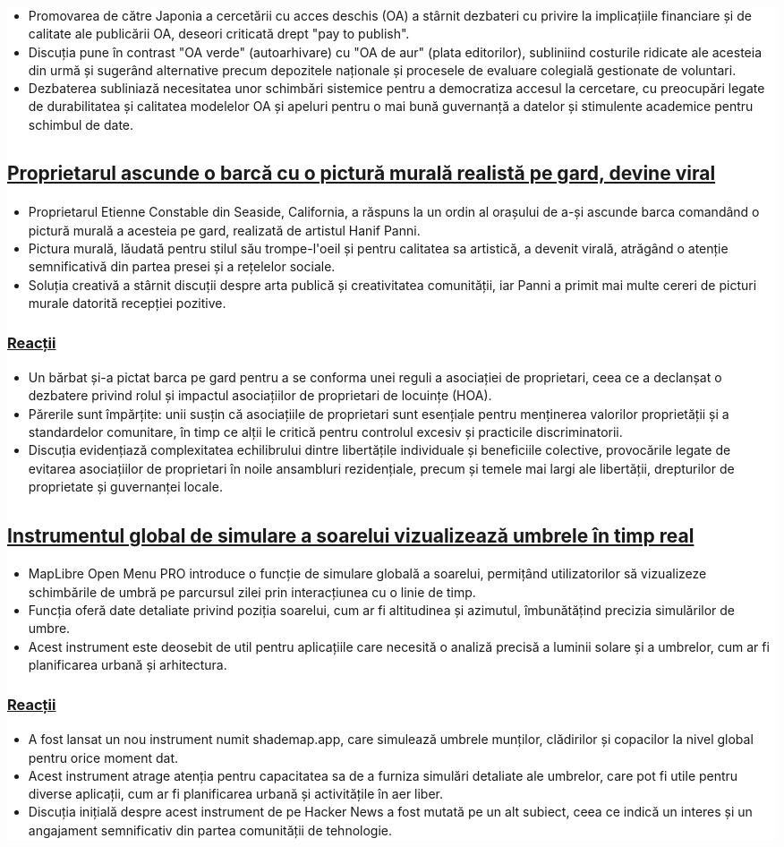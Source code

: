 - Promovarea de către Japonia a cercetării cu acces deschis (OA) a stârnit dezbateri cu privire la implicațiile financiare și de calitate ale publicării OA, deseori criticată drept "pay to publish".
- Discuția pune în contrast "OA verde" (autoarhivare) cu "OA de aur" (plata editorilor), subliniind costurile ridicate ale acesteia din urmă și sugerând alternative precum depozitele naționale și procesele de evaluare colegială gestionate de voluntari.
- Dezbaterea subliniază necesitatea unor schimbări sistemice pentru a democratiza accesul la cercetare, cu preocupări legate de durabilitatea și calitatea modelelor OA și apeluri pentru o mai bună guvernanță a datelor și stimulente academice pentru schimbul de date.

## [Proprietarul ascunde o barcă cu o pictură murală realistă pe gard, devine viral](https://news.artnet.com/art-world/fence-boat-painting-artist-hanif-panni-2487875)

- Proprietarul Etienne Constable din Seaside, California, a răspuns la un ordin al orașului de a-și ascunde barca comandând o pictură murală a acesteia pe gard, realizată de artistul Hanif Panni.
- Pictura murală, lăudată pentru stilul său trompe-l'oeil și pentru calitatea sa artistică, a devenit virală, atrăgând o atenție semnificativă din partea presei și a rețelelor sociale.
- Soluția creativă a stârnit discuții despre arta publică și creativitatea comunității, iar Panni a primit mai multe cereri de picturi murale datorită recepției pozitive.

### [Reacții](https://news.ycombinator.com/item?id=40531984)

- Un bărbat și-a pictat barca pe gard pentru a se conforma unei reguli a asociației de proprietari, ceea ce a declanșat o dezbatere privind rolul și impactul asociațiilor de proprietari de locuințe (HOA).
- Părerile sunt împărțite: unii susțin că asociațiile de proprietari sunt esențiale pentru menținerea valorilor proprietății și a standardelor comunitare, în timp ce alții le critică pentru controlul excesiv și practicile discriminatorii.
- Discuția evidențiază complexitatea echilibrului dintre libertățile individuale și beneficiile colective, provocările legate de evitarea asociațiilor de proprietari în noile ansambluri rezidențiale, precum și temele mai largi ale libertății, drepturilor de proprietate și guvernanței locale.

## [Instrumentul global de simulare a soarelui vizualizează umbrele în timp real](https://shademap.app)

- MapLibre Open Menu PRO introduce o funcție de simulare globală a soarelui, permițând utilizatorilor să vizualizeze schimbările de umbră pe parcursul zilei prin interacțiunea cu o linie de timp.
- Funcția oferă date detaliate privind poziția soarelui, cum ar fi altitudinea și azimutul, îmbunătățind precizia simulărilor de umbre.
- Acest instrument este deosebit de util pentru aplicațiile care necesită o analiză precisă a luminii solare și a umbrelor, cum ar fi planificarea urbană și arhitectura.

### [Reacții](https://news.ycombinator.com/item?id=40531699)

- A fost lansat un nou instrument numit shademap.app, care simulează umbrele munților, clădirilor și copacilor la nivel global pentru orice moment dat.
- Acest instrument atrage atenția pentru capacitatea sa de a furniza simulări detaliate ale umbrelor, care pot fi utile pentru diverse aplicații, cum ar fi planificarea urbană și activitățile în aer liber.
- Discuția inițială despre acest instrument de pe Hacker News a fost mutată pe un alt subiect, ceea ce indică un interes și un angajament semnificativ din partea comunității de tehnologie.
